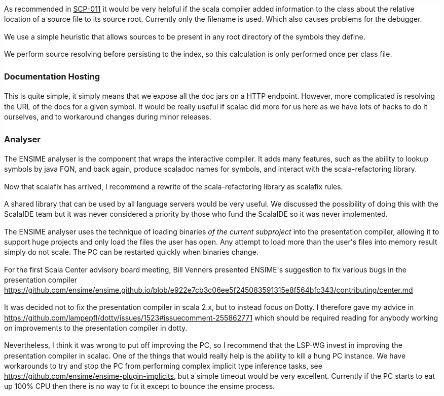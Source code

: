 As recommended in
[SCP-011](https://github.com/scalacenter/advisoryboard/pull/21) it would be very
helpful if the scala compiler added information to the class about the relative
location of a source file to its source root. Currently only the filename is
used. Which also causes problems for the debugger.

We use a simple heuristic that allows sources to be present in any root
directory of the symbols they define.

We perform source resolving before persisting to the index, so this calculation
is only performed once per class file.

### Documentation Hosting

This is quite simple, it simply means that we expose all the doc jars on a HTTP
endpoint. However, more complicated is resolving the URL of the docs for a given
symbol. It would be really useful if scalac did more for us here as we have lots
of hacks to do it ourselves, and to workaround changes during minor releases.

### Analyser

The ENSIME analyser is the component that wraps the interactive compiler. It
adds many features, such as the ability to lookup symbols by java FQN, and back
again, produce scaladoc names for symbols, and interact with the
scala-refactoring library.

Now that scalafix has arrived, I recommend a rewrite of the scala-refactoring
library as scalafix rules.

A shared library that can be used by all language servers would be very useful.
We discussed the possibility of doing this with the ScalaIDE team but it was
never considered a priority by those who fund the ScalaIDE so it was never
implemented.

The ENSIME analyser uses the technique of loading binaries *of the current
subproject* into the presentation compiler, allowing it to support huge projects
and only load the files the user has open. Any attempt to load more than the
user's files into memory result simply do not scale. The PC can be restarted
quickly when binaries change.

For the first Scala Center advisory board meeting, Bill Venners presented
ENSIME's suggestion to fix various bugs in the presentation compiler
https://github.com/ensime/ensime.github.io/blob/e922e7cb3c06ee5f245083591315e8f564bfc343/contributing/center.md

It was decided not to fix the presentation compiler in scala 2.x, but to instead
focus on Dotty. I therefore gave my advice in
https://github.com/lampepfl/dotty/issues/1523#issuecomment-255862771 which
should be required reading for anybody working on improvements to the
presentation compiler in dotty.

Nevertheless, I think it was wrong to put off improving the PC, so I recommend
that the LSP-WG invest in improving the presentation compiler in scalac. One of
the things that would really help is the ability to kill a hung PC instance. We
have workarounds to try and stop the PC from performing complex implicit type
inference tasks, see https://github.com/ensime/ensime-plugin-implicits, but a
simple timeout would be very excellent. Currently if the PC starts to eat up
100% CPU then there is no way to fix it except to bounce the ensime process.
